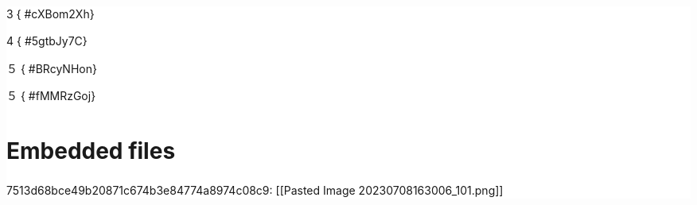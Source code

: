 
3
{ #cXBom2Xh}


4
{ #5gtbJy7C}


５
{ #BRcyNHon}


５
{ #fMMRzGoj}



# Embedded files
7513d68bce49b20871c674b3e84774a8974c08c9: [[Pasted Image 20230708163006_101.png]]


